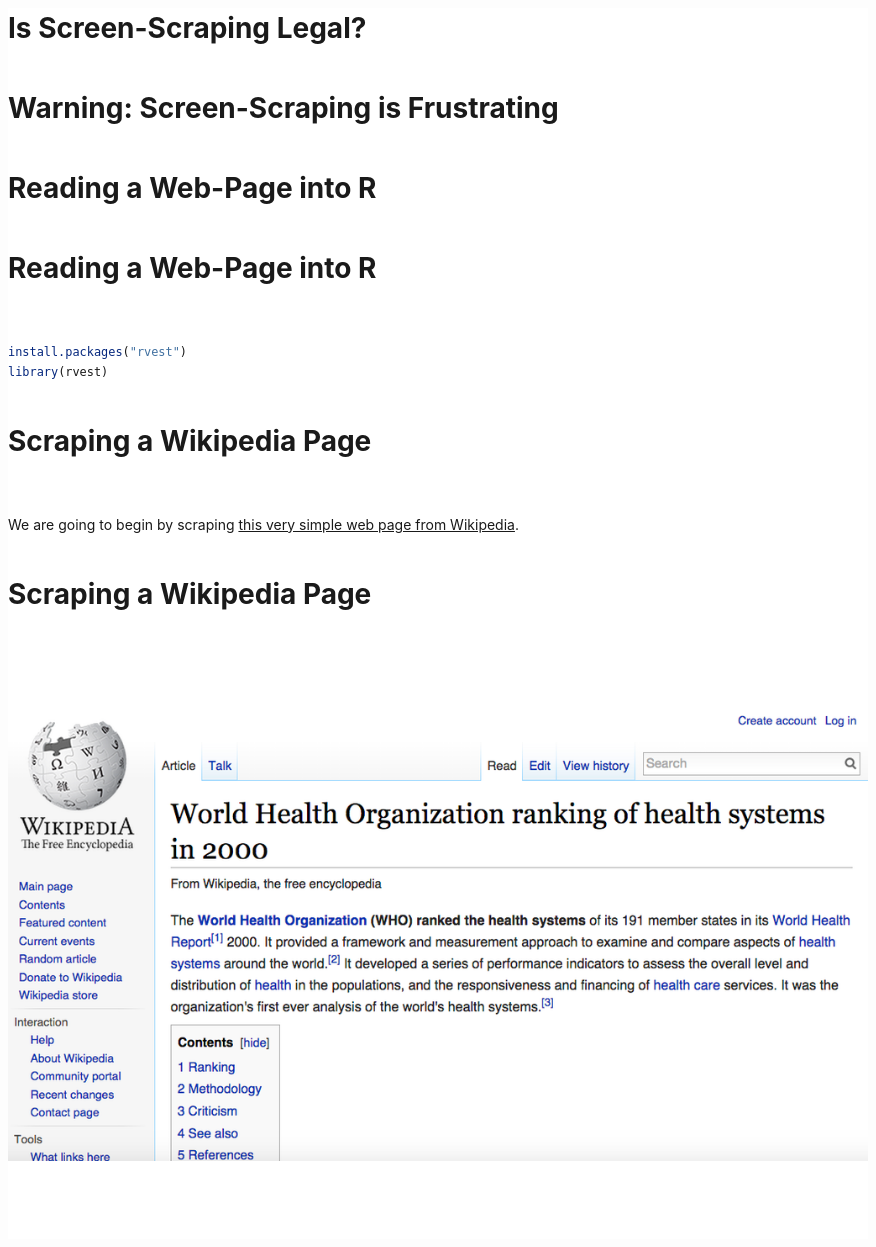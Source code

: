 

Is Screen-Scraping Legal?
========================================================



Warning: Screen-Scraping is Frustrating
========================================================



Reading a Web-Page into R
========================================================


Reading a Web-Page into R
========================================================
&nbsp; 


```r
install.packages("rvest")
library(rvest)
```

Scraping a Wikipedia Page
========================================================
&nbsp; 

We are going to begin by scraping [this very simple web page from Wikipedia](https://en.wikipedia.org/wiki/World_Health_Organization_ranking_of_health_systems_in_2000).


Scraping a Wikipedia Page
========================================================

<img src="1 WHO Rankings.png" height="600" />
